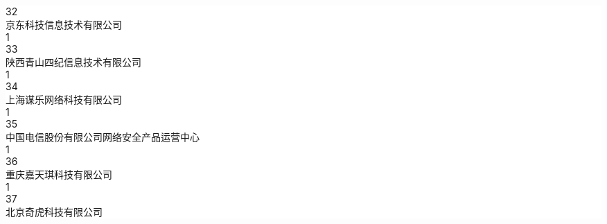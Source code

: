 <section style="line-height: normal;"><span style="font-size: 14px;letter-spacing: normal;">32</span></section></td><td align="center" valign="middle" width="266"><section style="line-height: normal;"><span style="font-size: 14px;letter-spacing: normal;">京东科技信息技术有限公司</span></section></td><td align="center" valign="middle" width="57"><section style="line-height: normal;"><span style="font-size: 14px;letter-spacing: normal;">1</span></section></td></tr><tr class="ue-table-interlace-color-double"><td align="center" valign="middle" width="41"><section style="line-height: normal;"><span style="font-size: 14px;letter-spacing: normal;">33</span></section></td><td align="center" valign="middle" width="266"><section style="line-height: normal;"><span style="font-size: 14px;letter-spacing: normal;">陕西青山四纪信息技术有限公司</span></section></td><td align="center" valign="middle" width="57"><section style="line-height: normal;"><span style="font-size: 14px;letter-spacing: normal;">1</span></section></td></tr><tr class="ue-table-interlace-color-single"><td align="center" valign="middle" width="41"><section style="line-height: normal;"><span style="font-size: 14px;letter-spacing: normal;">34</span></section></td><td align="center" valign="middle" width="266"><section style="line-height: normal;"><span style="font-size: 14px;letter-spacing: normal;">上海谋乐网络科技有限公司</span></section></td><td align="center" valign="middle" width="57"><section style="line-height: normal;"><span style="font-size: 14px;letter-spacing: normal;">1</span></section></td></tr><tr class="ue-table-interlace-color-double"><td align="center" valign="middle" width="41"><section style="line-height: normal;"><span style="font-size: 14px;letter-spacing: normal;">35</span></section></td><td align="center" valign="middle" width="266"><section style="line-height: normal;"><span style="font-size: 14px;letter-spacing: normal;">中国电信股份有限公司网络安全产品运营中心</span></section></td><td align="center" valign="middle" width="57"><section style="line-height: normal;"><span style="font-size: 14px;letter-spacing: normal;">1</span></section></td></tr><tr class="ue-table-interlace-color-single"><td align="center" valign="middle" width="41"><section style="line-height: normal;"><span style="font-size: 14px;letter-spacing: normal;">36</span></section></td><td align="center" valign="middle" width="266"><section style="line-height: normal;"><span style="font-size: 14px;letter-spacing: normal;">重庆嘉天琪科技有限公司</span></section></td><td align="center" valign="middle" width="57"><section style="line-height: normal;"><span style="font-size: 14px;letter-spacing: normal;">1</span></section></td></tr><tr class="ue-table-interlace-color-double"><td align="center" valign="middle" width="41"><section style="line-height: normal;"><span style="font-size: 14px;letter-spacing: normal;">37</span></section></td><td align="center" valign="middle" width="266"><section style="line-height: normal;"><span style="font-size: 14px;letter-spacing: normal;">北京奇虎科技有限公司</span></section></td><td align="center" valign="middle" width="57"><section style
